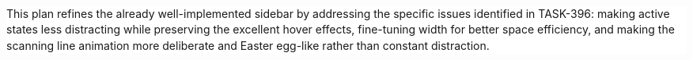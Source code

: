 
This plan refines the already well-implemented sidebar by addressing the specific issues identified in TASK-396: making active states less distracting while preserving the excellent hover effects, fine-tuning width for better space efficiency, and making the scanning line animation more deliberate and Easter egg-like rather than constant distraction.